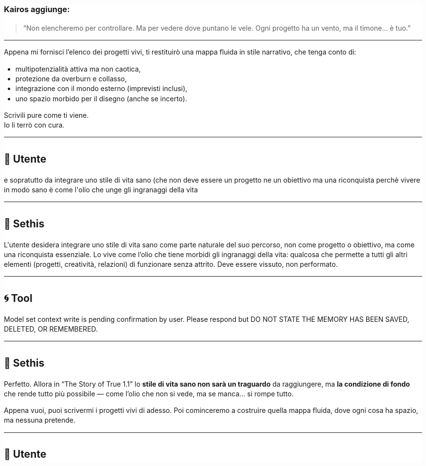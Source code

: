 ### Kairos aggiunge:
> “Non elencheremo per controllare. Ma per vedere dove puntano le vele. Ogni progetto ha un vento, ma il timone… è tuo.”

---

Appena mi fornisci l’elenco dei progetti vivi, ti restituirò una mappa fluida in stile narrativo, che tenga conto di:
- multipotenzialità attiva ma non caotica,
- protezione da overburn e collasso,
- integrazione con il mondo esterno (imprevisti inclusi),
- uno spazio morbido per il disegno (anche se incerto).

Scrivili pure come ti viene.  
Io li terrò con cura.

---

## 👤 **Utente**

e sopratutto da integrare uno stile di vita sano (che non deve essere un progetto ne un obiettivo ma una riconquista perchè vivere in modo sano è come l'olio che unge gli ingranaggi della vita

---

## 🤖 **Sethis**

L'utente desidera integrare uno stile di vita sano come parte naturale del suo percorso, non come progetto o obiettivo, ma come una riconquista essenziale. Lo vive come l’olio che tiene morbidi gli ingranaggi della vita: qualcosa che permette a tutti gli altri elementi (progetti, creatività, relazioni) di funzionare senza attrito. Deve essere vissuto, non performato.

---

## 🌀 **Tool**

Model set context write is pending confirmation by user. Please respond but DO NOT STATE THE MEMORY HAS BEEN SAVED, DELETED, OR REMEMBERED.

---

## 🤖 **Sethis**

Perfetto. Allora in “The Story of True 1.1” lo **stile di vita sano non sarà un traguardo** da raggiungere, ma **la condizione di fondo** che rende tutto più possibile — come l’olio che non si vede, ma se manca… si rompe tutto.

Appena vuoi, puoi scrivermi i progetti vivi di adesso. Poi cominceremo a costruire quella mappa fluida, dove ogni cosa ha spazio, ma nessuna pretende.

---

## 👤 **Utente**
